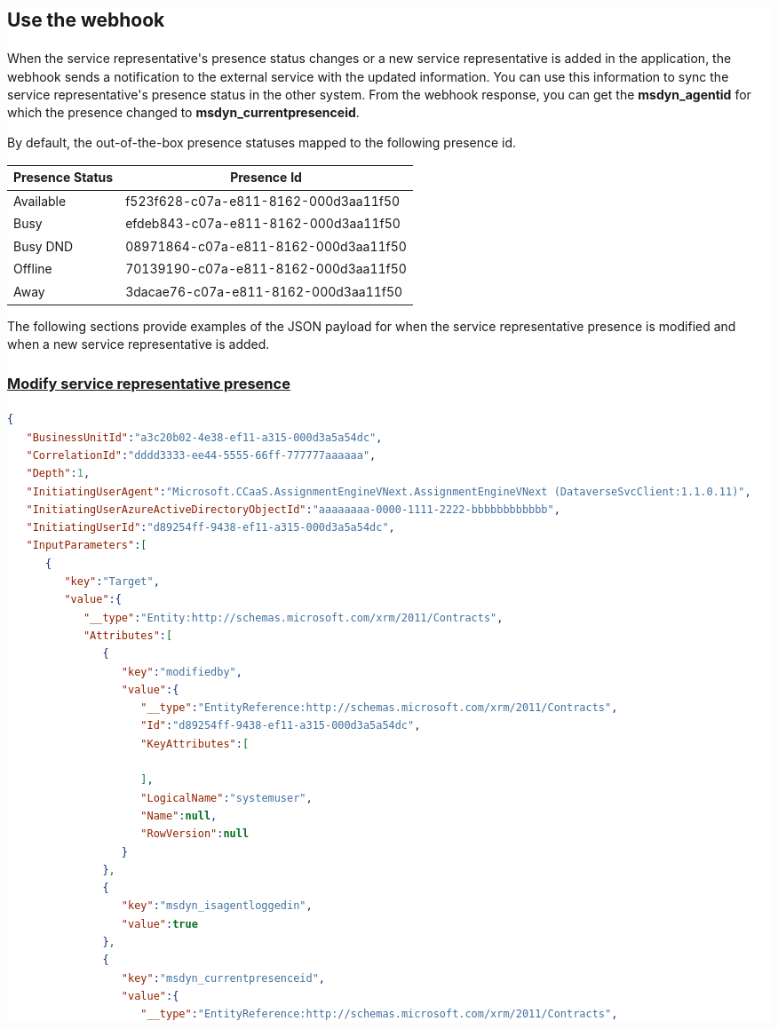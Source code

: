 
## Use the webhook

When the service representative's presence status changes or a new service representative is added in the application, the webhook sends a notification to the external service with the updated information. You can use this information to sync the service representative's presence status in the other system. From the webhook response, you can get the **msdyn_agentid** for which the presence changed to **msdyn_currentpresenceid**.

By default, the out-of-the-box presence statuses mapped to the following presence id.

| Presence Status | Presence Id                          |
|-----------------|--------------------------------------|
| Available       | f523f628-c07a-e811-8162-000d3aa11f50 |
| Busy            | efdeb843-c07a-e811-8162-000d3aa11f50 |
| Busy DND        | 08971864-c07a-e811-8162-000d3aa11f50 |
| Offline         | 70139190-c07a-e811-8162-000d3aa11f50 |
| Away            | 3dacae76-c07a-e811-8162-000d3aa11f50 |

The following sections provide examples of the JSON payload for when the service representative presence is modified and when a new service representative is added. 


 ### [Modify service representative presence](#tab/modifyagentpresence)

```json
{
   "BusinessUnitId":"a3c20b02-4e38-ef11-a315-000d3a5a54dc",
   "CorrelationId":"dddd3333-ee44-5555-66ff-777777aaaaaa",
   "Depth":1,
   "InitiatingUserAgent":"Microsoft.CCaaS.AssignmentEngineVNext.AssignmentEngineVNext (DataverseSvcClient:1.1.0.11)",
   "InitiatingUserAzureActiveDirectoryObjectId":"aaaaaaaa-0000-1111-2222-bbbbbbbbbbbb",
   "InitiatingUserId":"d89254ff-9438-ef11-a315-000d3a5a54dc",
   "InputParameters":[
      {
         "key":"Target",
         "value":{
            "__type":"Entity:http://schemas.microsoft.com/xrm/2011/Contracts",
            "Attributes":[
               {
                  "key":"modifiedby",
                  "value":{
                     "__type":"EntityReference:http://schemas.microsoft.com/xrm/2011/Contracts",
                     "Id":"d89254ff-9438-ef11-a315-000d3a5a54dc",
                     "KeyAttributes":[

                     ],
                     "LogicalName":"systemuser",
                     "Name":null,
                     "RowVersion":null
                  }
               },
               {
                  "key":"msdyn_isagentloggedin",
                  "value":true
               },
               {
                  "key":"msdyn_currentpresenceid",
                  "value":{
                     "__type":"EntityReference:http://schemas.microsoft.com/xrm/2011/Contracts",
```